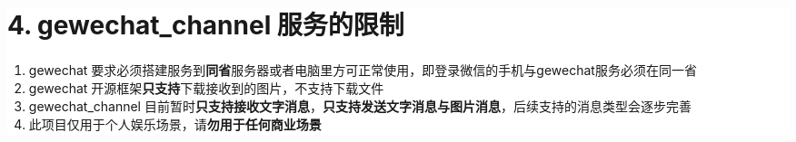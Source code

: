 [//]: # (<img width="700" src="/docs/gewechat/gewechat_voice.jpg">)

[//]: # (</div>)


# 4. gewechat_channel 服务的限制
1. gewechat 要求必须搭建服务到**同省**服务器或者电脑里方可正常使用，即登录微信的手机与gewechat服务必须在同一省
2. gewechat 开源框架**只支持**下载接收到的图片，不支持下载文件
3. gewechat_channel 目前暂时**只支持接收文字消息**，**只支持发送文字消息与图片消息**，后续支持的消息类型会逐步完善
4. 此项目仅用于个人娱乐场景，请**勿用于任何商业场景**


[//]: # (## 3.4 利用gewechat发送语音条消息)
[//]: # ()
[//]: # (语音相关配置如下，另外需要在应用中开启语音转文字以及文字转语音功能)
[//]: # ()
[//]: # (```bash)
[//]: # ({)
[//]: # (  "model": "qwen-plus",    )
[//]: # (  "speech_recognition": true,  # 是否开启语音识别)
[//]: # (  "voice_reply_voice": true,   # 是否使用语音回复语音)
[//]: # (  "always_reply_voice": false, # 是否一直使用语音回复)
[//]: # (  "voice_to_text": "ai",     # 语音识别引擎)
[//]: # (  "text_to_voice": "ai"      # 语音合成引擎)
[//]: # (})
[//]: # (```)
[//]: # ()
[//]: # (gewechat支持**发送语音条消息**，但是gewechat服务只能获取到**20s**以内的语音，所以**你只能给bot发送20s以内的语音**，而**bot给你发送语音时无此限制**。)
[//]: # ()
[//]: # (<div align="center">)